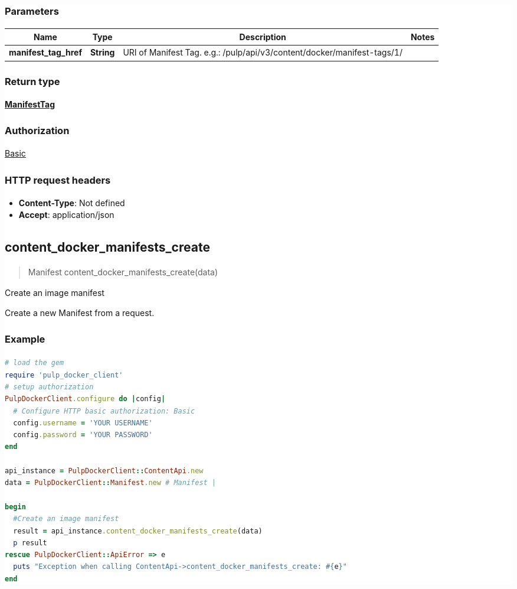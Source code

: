 ### Parameters


Name | Type | Description  | Notes
------------- | ------------- | ------------- | -------------
 **manifest_tag_href** | **String**| URI of Manifest Tag. e.g.: /pulp/api/v3/content/docker/manifest-tags/1/ | 

### Return type

[**ManifestTag**](ManifestTag.md)

### Authorization

[Basic](../README.md#Basic)

### HTTP request headers

- **Content-Type**: Not defined
- **Accept**: application/json


## content_docker_manifests_create

> Manifest content_docker_manifests_create(data)

Create an image manifest

Create a new Manifest from a request.

### Example

```ruby
# load the gem
require 'pulp_docker_client'
# setup authorization
PulpDockerClient.configure do |config|
  # Configure HTTP basic authorization: Basic
  config.username = 'YOUR USERNAME'
  config.password = 'YOUR PASSWORD'
end

api_instance = PulpDockerClient::ContentApi.new
data = PulpDockerClient::Manifest.new # Manifest | 

begin
  #Create an image manifest
  result = api_instance.content_docker_manifests_create(data)
  p result
rescue PulpDockerClient::ApiError => e
  puts "Exception when calling ContentApi->content_docker_manifests_create: #{e}"
end
```
